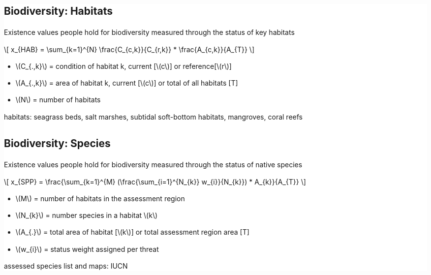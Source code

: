<h2>Biodiversity: Habitats</h2>

<p>Existence values people hold for biodiversity measured through the status of key habitats</p>

<p>\[
x_{HAB} =  \sum_{k=1}^{N} \frac{C_{c,k}}{C_{r,k}} * \frac{A_{c,k}}{A_{T}}
\]</p>

<ul>
<li><p>\(C_{.,k}\) = condition of habitat k, current [\(c\)] or reference[\(r\)]</p></li>
<li><p>\(A_{.,k}\) = area of habitat k, current [\(c\)] or total of all habitats [T]</p></li>
<li><p>\(N\) = number of habitats</p></li>
</ul>

<p>habitats: seagrass beds, salt marshes, subtidal soft-bottom habitats, mangroves, coral reefs</p>

<h2>Biodiversity: Species</h2>

<p>Existence values people hold for biodiversity measured through the status of native species</p>

<p>\[
x_{SPP} = \frac{\sum_{k=1}^{M} (\frac{\sum_{i=1}^{N_{k}} w_{i}}{N_{k}}) * A_{k}}{A_{T}} 
\]</p>

<ul>
<li><p>\(M\) = number of habitats in the assessment region</p></li>
<li><p>\(N_{k}\) = number species in a habitat \(k\)</p></li>
<li><p>\(A_{.}\) = total area of habitat [\(k\)] or total assessment region area [T]</p></li>
<li><p>\(w_{i}\) = status weight assigned per threat </p></li>
</ul>

<p>assessed species list and maps: IUCN</p>


<script>
// add bootstrap table styles to pandoc tables
$(document).ready(function () {
  $('tr.header').parent('thead').parent('table').addClass('table table-condensed');
});

// dynamically load mathjax for compatibility with self-contained
(function () {
  var script = document.createElement("script");
  script.type = "text/javascript";
  script.src  = "https://cdn.mathjax.org/mathjax/latest/MathJax.js?config=TeX-AMS-MML_HTMLorMML";
  document.getElementsByTagName("head")[0].appendChild(script);
})();
</script>

